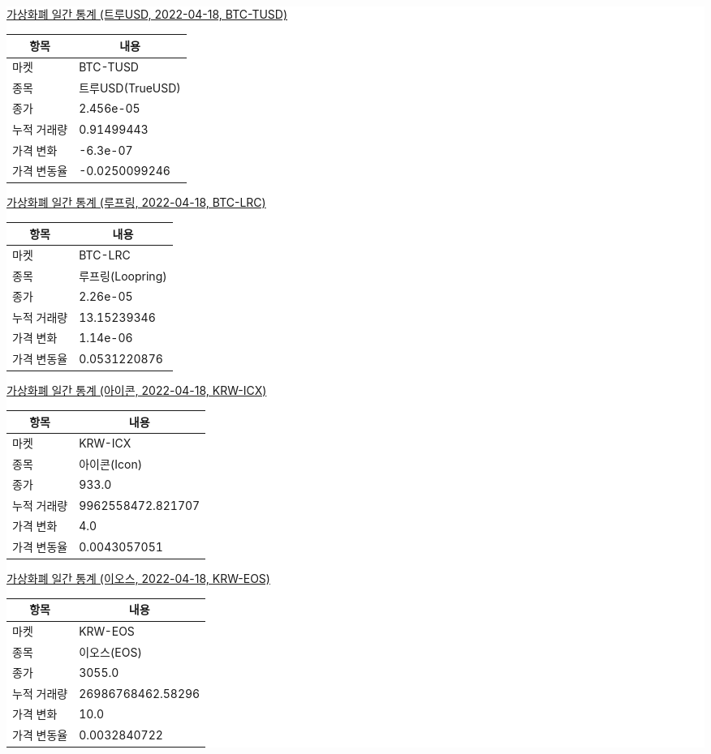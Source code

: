 
[가상화폐 일간 통계 (트루USD, 2022-04-18, BTC-TUSD)](BTC-TUSD-daily-candle-10days.html)

|항목|내용|
|--|--|
|마켓|BTC-TUSD|
|종목|트루USD(TrueUSD)|
|종가|2.456e-05|
|누적 거래량|0.91499443|
|가격 변화|-6.3e-07|
|가격 변동율|-0.0250099246|


[가상화폐 일간 통계 (루프링, 2022-04-18, BTC-LRC)](BTC-LRC-daily-candle-10days.html)

|항목|내용|
|--|--|
|마켓|BTC-LRC|
|종목|루프링(Loopring)|
|종가|2.26e-05|
|누적 거래량|13.15239346|
|가격 변화|1.14e-06|
|가격 변동율|0.0531220876|


[가상화폐 일간 통계 (아이콘, 2022-04-18, KRW-ICX)](KRW-ICX-daily-candle-10days.html)

|항목|내용|
|--|--|
|마켓|KRW-ICX|
|종목|아이콘(Icon)|
|종가|933.0|
|누적 거래량|9962558472.821707|
|가격 변화|4.0|
|가격 변동율|0.0043057051|


[가상화폐 일간 통계 (이오스, 2022-04-18, KRW-EOS)](KRW-EOS-daily-candle-10days.html)

|항목|내용|
|--|--|
|마켓|KRW-EOS|
|종목|이오스(EOS)|
|종가|3055.0|
|누적 거래량|26986768462.58296|
|가격 변화|10.0|
|가격 변동율|0.0032840722|
